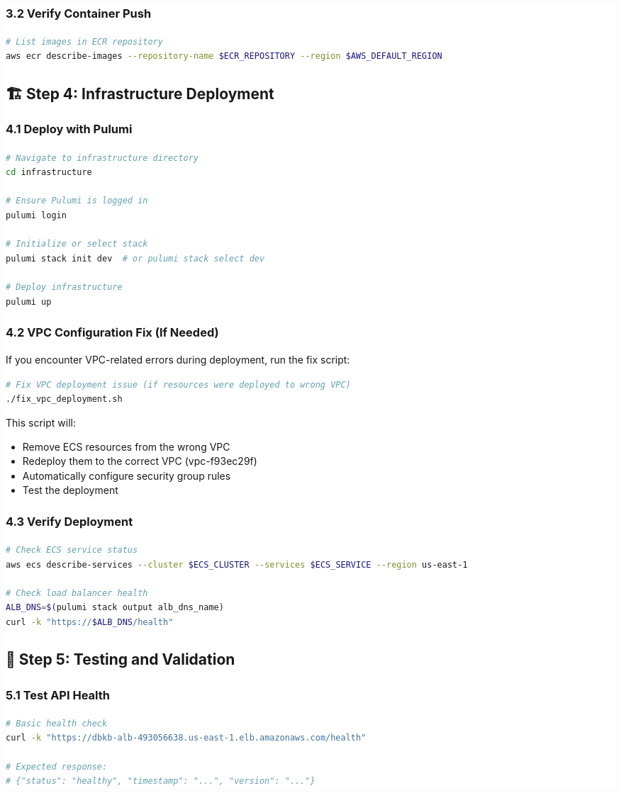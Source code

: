 ### 3.2 Verify Container Push
```bash
# List images in ECR repository
aws ecr describe-images --repository-name $ECR_REPOSITORY --region $AWS_DEFAULT_REGION
```

## 🏗️ Step 4: Infrastructure Deployment

### 4.1 Deploy with Pulumi
```bash
# Navigate to infrastructure directory
cd infrastructure

# Ensure Pulumi is logged in
pulumi login

# Initialize or select stack
pulumi stack init dev  # or pulumi stack select dev

# Deploy infrastructure
pulumi up
```

### 4.2 VPC Configuration Fix (If Needed)
If you encounter VPC-related errors during deployment, run the fix script:

```bash
# Fix VPC deployment issue (if resources were deployed to wrong VPC)
./fix_vpc_deployment.sh
```

This script will:
- Remove ECS resources from the wrong VPC
- Redeploy them to the correct VPC (vpc-f93ec29f) 
- Automatically configure security group rules
- Test the deployment

### 4.3 Verify Deployment
```bash
# Check ECS service status
aws ecs describe-services --cluster $ECS_CLUSTER --services $ECS_SERVICE --region us-east-1

# Check load balancer health
ALB_DNS=$(pulumi stack output alb_dns_name)
curl -k "https://$ALB_DNS/health"
```

## 🧪 Step 5: Testing and Validation

### 5.1 Test API Health
```bash
# Basic health check
curl -k "https://dbkb-alb-493056638.us-east-1.elb.amazonaws.com/health"

# Expected response:
# {"status": "healthy", "timestamp": "...", "version": "..."}
```
